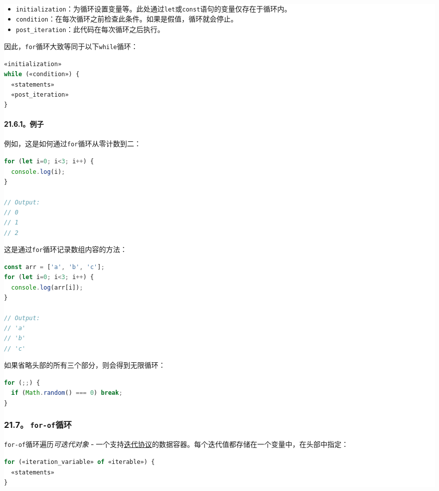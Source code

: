 *   `initialization`：为循环设置变量等。此处通过`let`或`const`语句的变量仅存在于循环内。
*   `condition`：在每次循环之前检查此条件。如果是假值，循环就会停止。
*   `post_iteration`：此代码在每次循环之后执行。

因此，`for`循环大致等同于以下`while`循环：

```js
«initialization»
while («condition») {
  «statements»
  «post_iteration»
}
```

#### 21.6.1。例子

例如，这是如何通过`for`循环从零计数到二：

```js
for (let i=0; i<3; i++) {
  console.log(i);
}

// Output:
// 0
// 1
// 2
```

这是通过`for`循环记录数组内容的方法：

```js
const arr = ['a', 'b', 'c'];
for (let i=0; i<3; i++) {
  console.log(arr[i]);
}

// Output:
// 'a'
// 'b'
// 'c'
```

如果省略头部的所有三个部分，则会得到无限循环：

```js
for (;;) {
  if (Math.random() === 0) break;
}
```

### 21.7。 `for-of`循环

`for-of`循环遍历*可迭代对象* - 一个支持[迭代协议](ch_sync-iteration.html)的数据容器。每个迭代值都存储在一个变量中，在头部中指定：

```js
for («iteration_variable» of «iterable») {
  «statements»
}
```
